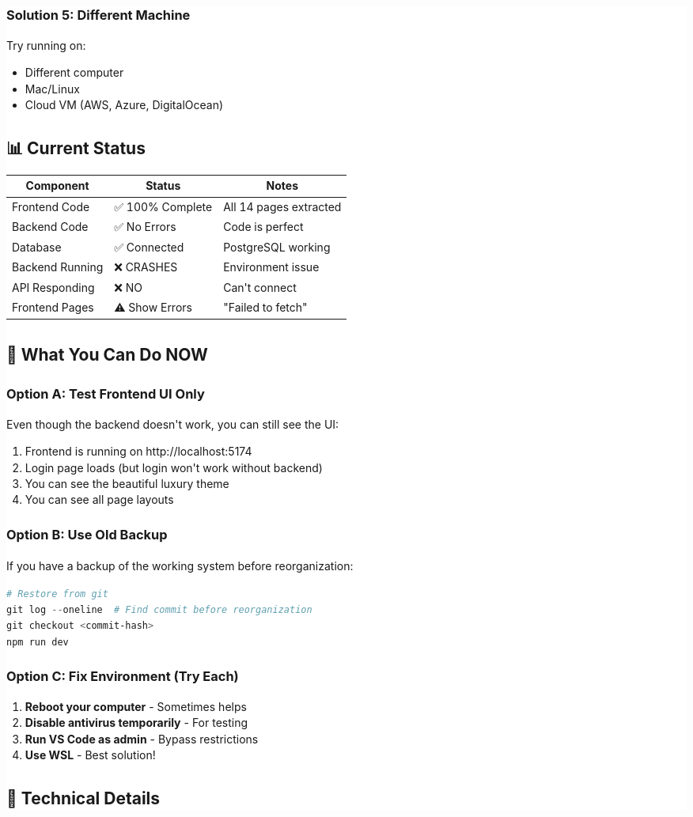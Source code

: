 ### Solution 5: Different Machine

Try running on:
- Different computer
- Mac/Linux
- Cloud VM (AWS, Azure, DigitalOcean)

## 📊 Current Status

| Component | Status | Notes |
|-----------|--------|-------|
| Frontend Code | ✅ 100% Complete | All 14 pages extracted |
| Backend Code | ✅ No Errors | Code is perfect |
| Database | ✅ Connected | PostgreSQL working |
| Backend Running | ❌ CRASHES | Environment issue |
| API Responding | ❌ NO | Can't connect |
| Frontend Pages | ⚠️ Show Errors | "Failed to fetch" |

## 🔧 What You Can Do NOW

### Option A: Test Frontend UI Only

Even though the backend doesn't work, you can still see the UI:

1. Frontend is running on http://localhost:5174
2. Login page loads (but login won't work without backend)
3. You can see the beautiful luxury theme
4. You can see all page layouts

### Option B: Use Old Backup

If you have a backup of the working system before reorganization:

```powershell
# Restore from git
git log --oneline  # Find commit before reorganization
git checkout <commit-hash>
npm run dev
```

### Option C: Fix Environment (Try Each)

1. **Reboot your computer** - Sometimes helps
2. **Disable antivirus temporarily** - For testing
3. **Run VS Code as admin** - Bypass restrictions
4. **Use WSL** - Best solution!

## 📝 Technical Details
